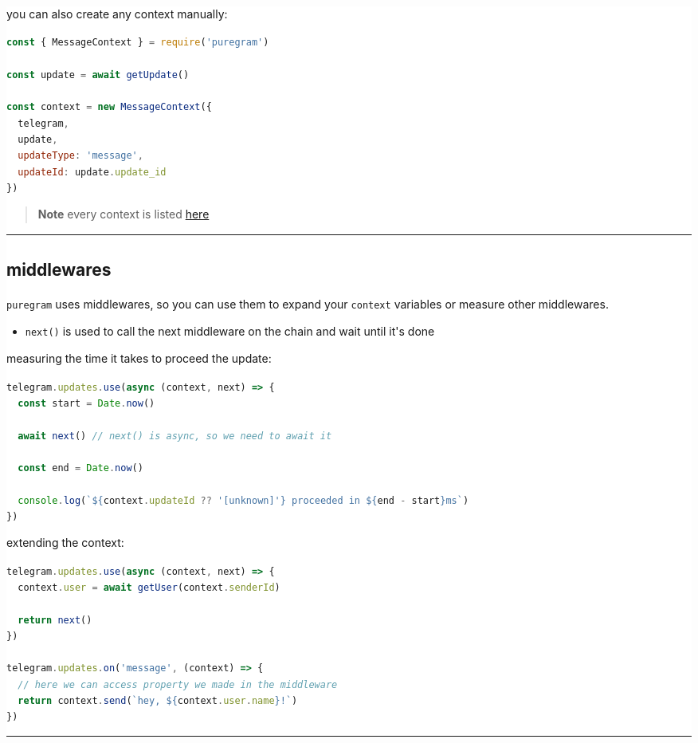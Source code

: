 you can also create any context manually:

```js
const { MessageContext } = require('puregram')

const update = await getUpdate()

const context = new MessageContext({
  telegram,
  update,
  updateType: 'message',
  updateId: update.update_id
})
```

> **Note**
> every context is listed [here][contexts]

[contexts]: https://github.com/nitreojs/puregram/tree/lord/packages/puregram/src/contexts

---

## middlewares

`puregram` uses middlewares, so you can use them to expand your `context` variables or measure other middlewares.

- `next()` is used to call the next middleware on the chain and wait until it's done

measuring the time it takes to proceed the update:

```js
telegram.updates.use(async (context, next) => {
  const start = Date.now()

  await next() // next() is async, so we need to await it

  const end = Date.now()

  console.log(`${context.updateId ?? '[unknown]'} proceeded in ${end - start}ms`)
})
```

extending the context:

```js
telegram.updates.use(async (context, next) => {
  context.user = await getUser(context.senderId)

  return next()
})

telegram.updates.on('message', (context) => {
  // here we can access property we made in the middleware
  return context.send(`hey, ${context.user.name}!`)
})
```

---

[telegram]: https://t.me
[telegram/bots]: https://core.telegram.org/bots
[examples]: https://github.com/nitreojs/puregram/tree/lord/docs/examples
[telegram/bots/botfather]: https://core.telegram.org/bots#6-botfather
[botfather]: https://t.me/botfather
[getting-updates]: https://core.telegram.org/bots/api#getting-updates
[getUpdates]: https://core.telegram.org/bots/api#getupdates
[setWebhook]: https://core.telegram.org/bots/api#setwebhook
[webhook-examples]: https://github.com/nitreojs/puregram/tree/lord/docs/examples/webhook
[formatting-options]: https://core.telegram.org/bots/api#formatting-options
[markdown]: https://github.com/nitreojs/puregram/tree/lord/docs/examples/markdown
[keyboards]: https://github.com/nitreojs/puregram/tree/lord/docs/examples/keyboards
[pureforum]: https://t.me/pureforum
[@hear]: https://github.com/nitreojs/puregram/tree/lord/packages/hear
[@scenes]: https://github.com/nitreojs/puregram/tree/lord/packages/scenes
[@session]: https://github.com/nitreojs/puregram/tree/lord/packages/session
[@utils]: https://github.com/nitreojs/puregram/tree/lord/packages/utils
[@prompt]: https://github.com/nitreojs/puregram/tree/lord/packages/prompt
[nestjs-puregram]: https://github.com/ItzNeviKat/nestjs-puregram
[negezor]: https://github.com/negezor
[negezor/vk-io]: https://github.com/negezor/vk-io